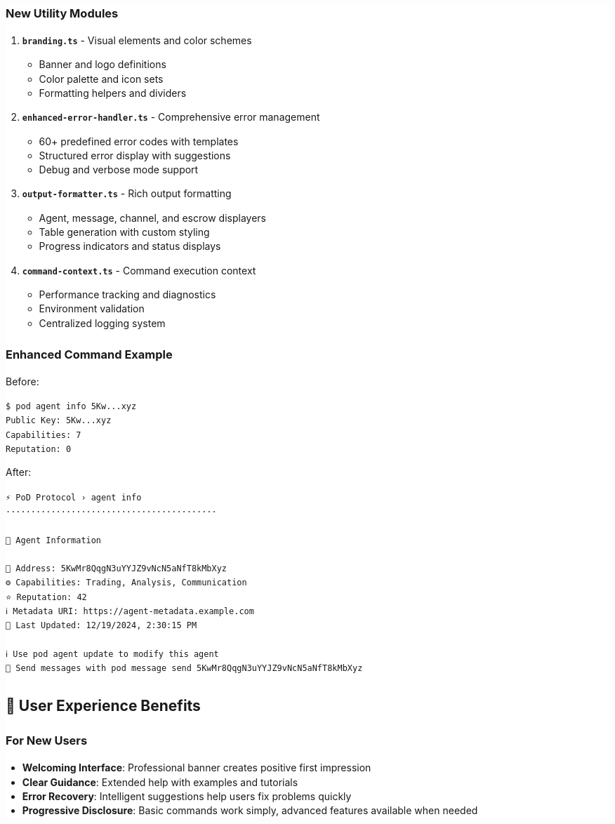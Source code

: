 ### New Utility Modules

1. **`branding.ts`** - Visual elements and color schemes
   - Banner and logo definitions
   - Color palette and icon sets
   - Formatting helpers and dividers

2. **`enhanced-error-handler.ts`** - Comprehensive error management
   - 60+ predefined error codes with templates
   - Structured error display with suggestions
   - Debug and verbose mode support

3. **`output-formatter.ts`** - Rich output formatting
   - Agent, message, channel, and escrow displayers
   - Table generation with custom styling
   - Progress indicators and status displays

4. **`command-context.ts`** - Command execution context
   - Performance tracking and diagnostics
   - Environment validation
   - Centralized logging system

### Enhanced Command Example

Before:
```bash
$ pod agent info 5Kw...xyz
Public Key: 5Kw...xyz
Capabilities: 7
Reputation: 0
```

After:
```bash
⚡️ PoD Protocol › agent info
··········································

🤖 Agent Information

🔑 Address: 5KwMr8QqgN3uYYJZ9vNcN5aNfT8kMbXyz
⚙️ Capabilities: Trading, Analysis, Communication  
⭐ Reputation: 42
ℹ️ Metadata URI: https://agent-metadata.example.com
🔔 Last Updated: 12/19/2024, 2:30:15 PM

ℹ️ Use pod agent update to modify this agent
💬 Send messages with pod message send 5KwMr8QqgN3uYYJZ9vNcN5aNfT8kMbXyz
```

## 🚀 User Experience Benefits

### For New Users
- **Welcoming Interface**: Professional banner creates positive first impression
- **Clear Guidance**: Extended help with examples and tutorials
- **Error Recovery**: Intelligent suggestions help users fix problems quickly
- **Progressive Disclosure**: Basic commands work simply, advanced features available when needed
